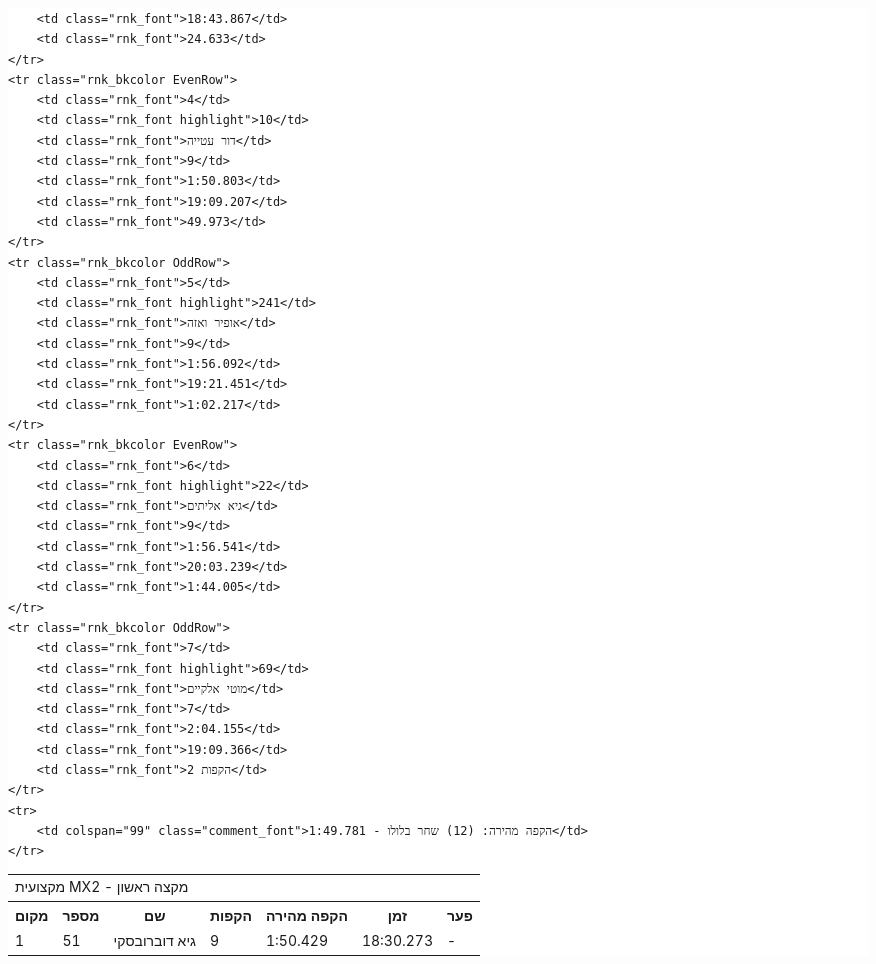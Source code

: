         <td class="rnk_font">18:43.867</td>
        <td class="rnk_font">24.633</td>
    </tr>
    <tr class="rnk_bkcolor EvenRow">
        <td class="rnk_font">4</td>
        <td class="rnk_font highlight">10</td>
        <td class="rnk_font">דור עטייה</td>
        <td class="rnk_font">9</td>
        <td class="rnk_font">1:50.803</td>
        <td class="rnk_font">19:09.207</td>
        <td class="rnk_font">49.973</td>
    </tr>
    <tr class="rnk_bkcolor OddRow">
        <td class="rnk_font">5</td>
        <td class="rnk_font highlight">241</td>
        <td class="rnk_font">אופיר ואזה</td>
        <td class="rnk_font">9</td>
        <td class="rnk_font">1:56.092</td>
        <td class="rnk_font">19:21.451</td>
        <td class="rnk_font">1:02.217</td>
    </tr>
    <tr class="rnk_bkcolor EvenRow">
        <td class="rnk_font">6</td>
        <td class="rnk_font highlight">22</td>
        <td class="rnk_font">גיא אליתים</td>
        <td class="rnk_font">9</td>
        <td class="rnk_font">1:56.541</td>
        <td class="rnk_font">20:03.239</td>
        <td class="rnk_font">1:44.005</td>
    </tr>
    <tr class="rnk_bkcolor OddRow">
        <td class="rnk_font">7</td>
        <td class="rnk_font highlight">69</td>
        <td class="rnk_font">מוטי אלקיים</td>
        <td class="rnk_font">7</td>
        <td class="rnk_font">2:04.155</td>
        <td class="rnk_font">19:09.366</td>
        <td class="rnk_font">2 הקפות</td>
    </tr>
    <tr>
        <td colspan="99" class="comment_font">הקפה מהירה: (12) שחר בלולו - 1:49.781</td>
    </tr>
</table>
<table class="line_color">
    <tr>
        <td colspan="99" class="title_font">מקצועית MX2 - מקצה ראשון</td>
    </tr>
    <tr class="rnkh_bkcolor">
        <th class="rnkh_font">מקום</th>
        <th class="rnkh_font">מספר</th>
        <th class="rnkh_font">שם</th>
        <th class="rnkh_font">הקפות</th>
        <th class="rnkh_font">הקפה מהירה</th>
        <th class="rnkh_font">זמן</th>
        <th class="rnkh_font">פער</th>
    </tr>
    <tr class="rnk_bkcolor OddRow">
        <td class="rnk_font">1</td>
        <td class="rnk_font highlight">51</td>
        <td class="rnk_font">גיא דוברובסקי</td>
        <td class="rnk_font">9</td>
        <td class="rnk_font">1:50.429</td>
        <td class="rnk_font">18:30.273</td>
        <td class="rnk_font">-</td>